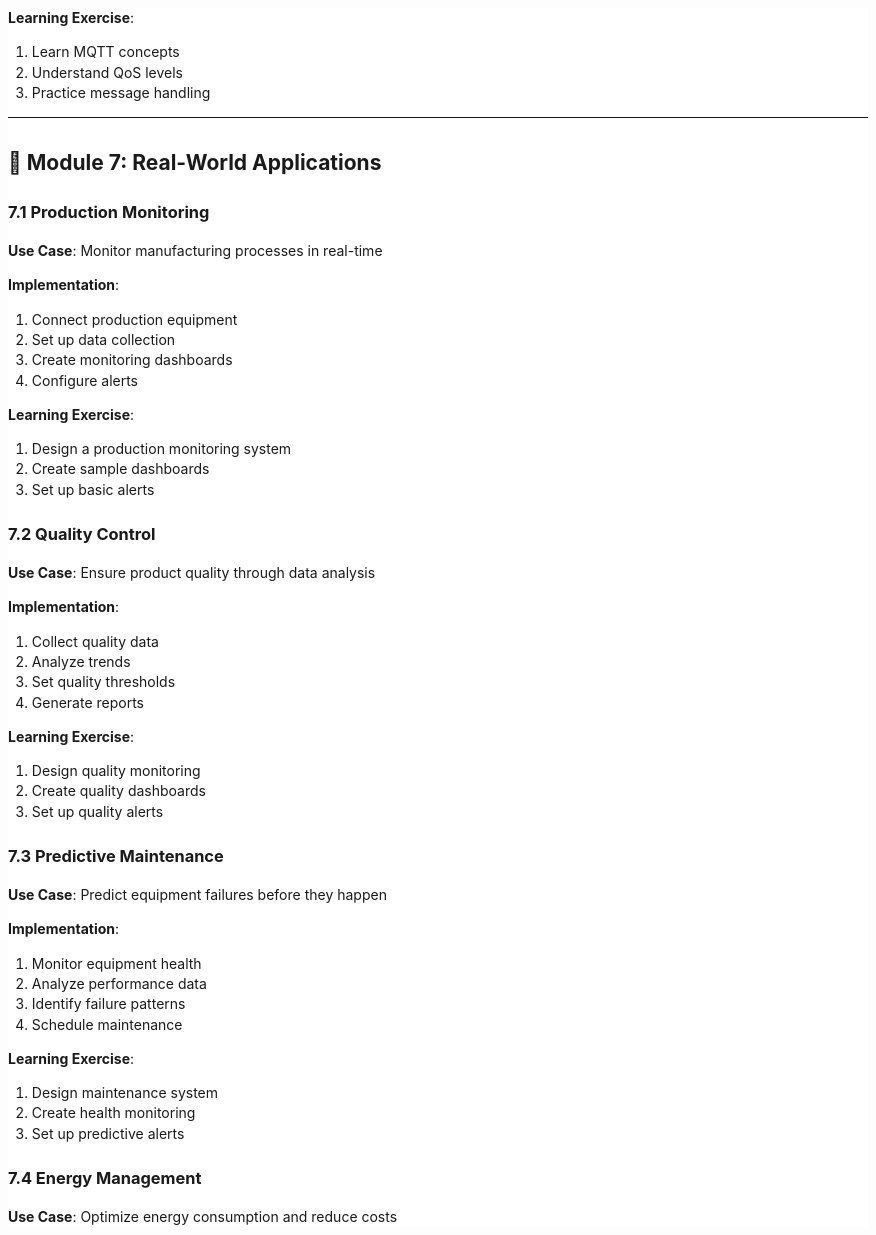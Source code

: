 **Learning Exercise**:
1. Learn MQTT concepts
2. Understand QoS levels
3. Practice message handling

---

## 🎯 **Module 7: Real-World Applications**

### **7.1 Production Monitoring**
**Use Case**: Monitor manufacturing processes in real-time

**Implementation**:
1. Connect production equipment
2. Set up data collection
3. Create monitoring dashboards
4. Configure alerts

**Learning Exercise**:
1. Design a production monitoring system
2. Create sample dashboards
3. Set up basic alerts

### **7.2 Quality Control**
**Use Case**: Ensure product quality through data analysis

**Implementation**:
1. Collect quality data
2. Analyze trends
3. Set quality thresholds
4. Generate reports

**Learning Exercise**:
1. Design quality monitoring
2. Create quality dashboards
3. Set up quality alerts

### **7.3 Predictive Maintenance**
**Use Case**: Predict equipment failures before they happen

**Implementation**:
1. Monitor equipment health
2. Analyze performance data
3. Identify failure patterns
4. Schedule maintenance

**Learning Exercise**:
1. Design maintenance system
2. Create health monitoring
3. Set up predictive alerts

### **7.4 Energy Management**
**Use Case**: Optimize energy consumption and reduce costs
